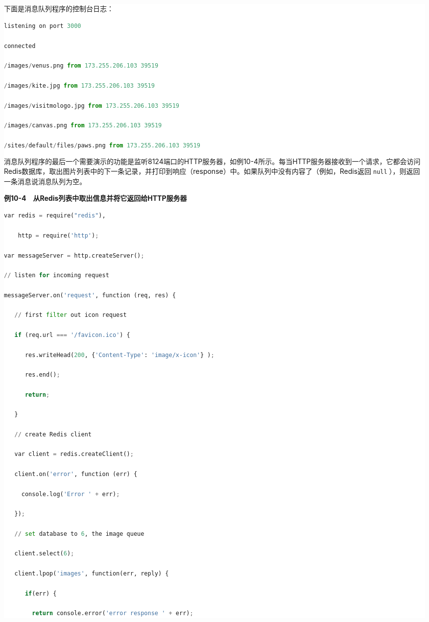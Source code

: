 下面是消息队列程序的控制台日志：

```python
listening on port 3000

connected

/images/venus.png from 173.255.206.103 39519

/images/kite.jpg from 173.255.206.103 39519

/images/visitmologo.jpg from 173.255.206.103 39519

/images/canvas.png from 173.255.206.103 39519

/sites/default/files/paws.png from 173.255.206.103 39519
```

消息队列程序的最后一个需要演示的功能是监听8124端口的HTTP服务器，如例10-4所示。每当HTTP服务器接收到一个请求，它都会访问Redis数据库，取出图片列表中的下一条记录，并打印到响应（response）中。如果队列中没有内容了（例如，Redis返回 `null` ），则返回一条消息说消息队列为空。

**例10-4　从Redis列表中取出信息并将它返回给HTTP服务器**

```python
var redis = require("redis"),

    http = require('http');

var messageServer = http.createServer();

// listen for incoming request

messageServer.on('request', function (req, res) {

   // first filter out icon request

   if (req.url === '/favicon.ico') {

      res.writeHead(200, {'Content-Type': 'image/x-icon'} );

      res.end();

      return;

   } 

   // create Redis client

   var client = redis.createClient();

   client.on('error', function (err) {

     console.log('Error ' + err);

   }); 

   // set database to 6, the image queue

   client.select(6);

   client.lpop('images', function(err, reply) {

      if(err) { 

        return console.error('error response ' + err);

```